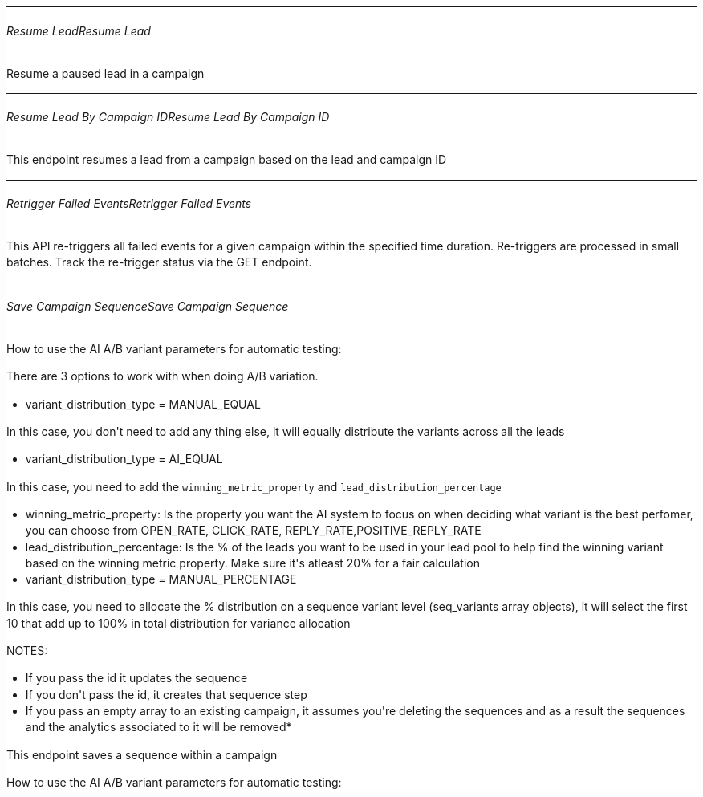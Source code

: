 
---

###### Resume LeadResume Lead

Resume a paused lead in a campaign


---

###### Resume Lead By Campaign IDResume Lead By Campaign ID

This endpoint resumes a lead from a campaign based on the lead and campaign ID


---

###### Retrigger Failed EventsRetrigger Failed Events

This API re-triggers all failed events for a given campaign within the specified time duration. Re-triggers are processed in small batches. Track the re-trigger status via the GET endpoint.


---

###### Save Campaign SequenceSave Campaign Sequence

How to use the AI A/B variant parameters for automatic testing:

There are 3 options to work with when doing A/B variation.

- variant\_distribution\_type = MANUAL\_EQUAL

In this case, you don't need to add any thing else, it will equally distribute the variants across all the leads
- variant\_distribution\_type = AI\_EQUAL

In this case, you need to add the `winning_metric_property` and `lead_distribution_percentage`
  - winning\_metric\_property: Is the property you want the AI system to focus on when deciding what variant is the best perfomer, you can choose from OPEN\_RATE, CLICK\_RATE, REPLY\_RATE,POSITIVE\_REPLY\_RATE
  - lead\_distribution\_percentage: Is the % of the leads you want to be used in your lead pool to help find the winning variant based on the winning metric property. Make sure it's atleast 20% for a fair calculation
- variant\_distribution\_type = MANUAL\_PERCENTAGE

In this case, you need to allocate the % distribution on a sequence variant level (seq\_variants array objects), it will select the first 10 that add up to 100% in total distribution for variance allocation

NOTES:

- If you pass the id it updates the sequence
- If you don't pass the id, it creates that sequence step
- If you pass an empty array to an existing campaign, it assumes you're deleting the sequences and as a result the sequences and the analytics associated to it will be removed\*

This endpoint saves a sequence within a campaign

How to use the AI A/B variant parameters for automatic testing:
